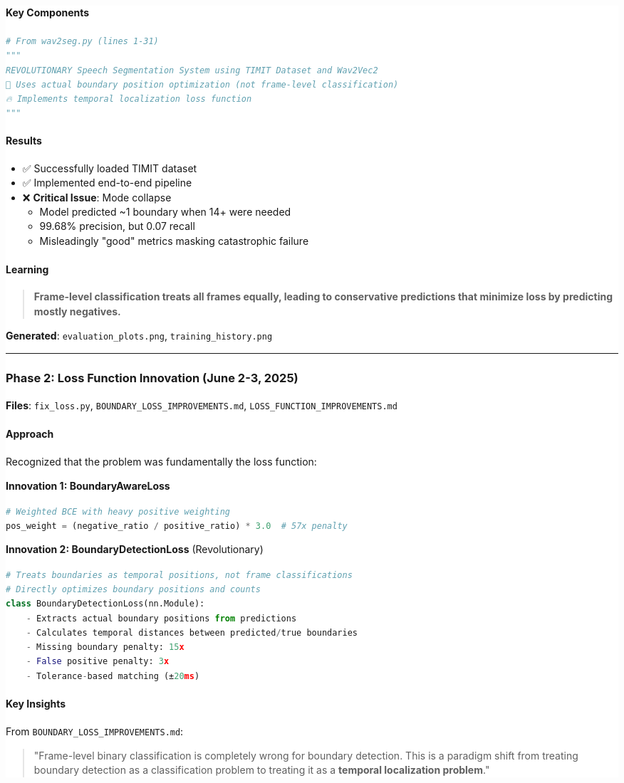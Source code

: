 #### Key Components
```python
# From wav2seg.py (lines 1-31)
"""
REVOLUTIONARY Speech Segmentation System using TIMIT Dataset and Wav2Vec2
🎯 Uses actual boundary position optimization (not frame-level classification)
🔥 Implements temporal localization loss function
"""
```

#### Results
- ✅ Successfully loaded TIMIT dataset
- ✅ Implemented end-to-end pipeline
- ❌ **Critical Issue**: Mode collapse
  - Model predicted ~1 boundary when 14+ were needed
  - 99.68% precision, but 0.07 recall
  - Misleadingly "good" metrics masking catastrophic failure

#### Learning
> **Frame-level classification treats all frames equally, leading to conservative predictions that minimize loss by predicting mostly negatives.**

**Generated**: `evaluation_plots.png`, `training_history.png`

---

### Phase 2: Loss Function Innovation (June 2-3, 2025)

**Files**: `fix_loss.py`, `BOUNDARY_LOSS_IMPROVEMENTS.md`, `LOSS_FUNCTION_IMPROVEMENTS.md`

#### Approach
Recognized that the problem was fundamentally the loss function:

**Innovation 1: BoundaryAwareLoss**
```python
# Weighted BCE with heavy positive weighting
pos_weight = (negative_ratio / positive_ratio) * 3.0  # 57x penalty
```

**Innovation 2: BoundaryDetectionLoss** (Revolutionary)
```python
# Treats boundaries as temporal positions, not frame classifications
# Directly optimizes boundary positions and counts
class BoundaryDetectionLoss(nn.Module):
    - Extracts actual boundary positions from predictions
    - Calculates temporal distances between predicted/true boundaries
    - Missing boundary penalty: 15x
    - False positive penalty: 3x
    - Tolerance-based matching (±20ms)
```

#### Key Insights
From `BOUNDARY_LOSS_IMPROVEMENTS.md`:
> "Frame-level binary classification is completely wrong for boundary detection. This is a paradigm shift from treating boundary detection as a classification problem to treating it as a **temporal localization problem**."
